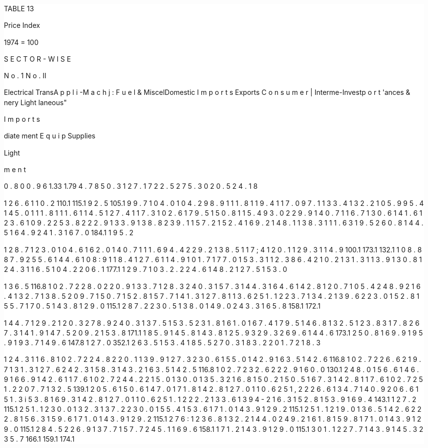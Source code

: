 TABLE 13

Price Index

1974 = 100

S E C T O R - W I S E

N o . 1 N o . II

Electrical Trans­A p p l i -M a c h j : F u e l & Miscel­Domestic I m p o r t s Exports C o n s u m e r | Interme-Invest­p o r t 'ances & nery Light laneous"

I m p o r t s

diate ment E q u i p ­Supplies

Light

m e n t

0 . 8 0 0 . 9 6 1.33 1.79 4 . 7 8 5 0 . 3 1 2 7 . 1 7 2 2 . 5 2 7 5 . 3 0 2 0 . 5 2 4 . 1 8

1 2 6 . 6 1 1 0 . 2 110.1 115.1 9 2 . 5 105.1 9 9 . 7 1 0 4 . 0 1 0 4 . 2 9 8 . 9 1 1 1 . 8 1 1 9 . 4 1 1 7 . 0 9 7 . 1 1 3 3 . 4 1 3 2 . 2 1 0 5 . 9 9 5 . 4 1 4 5 . 0 1 1 1 . 8 1 1 1 . 6 1 1 4 . 5 1 2 7 . 4 1 1 7 . 3 1 0 2 . 6 1 7 9 . 5 1 5 0 . 8 1 1 5 . 4 9 3 . 0 2 2 9 . 9 1 4 0 . 7 1 1 6 . 7 1 3 0 . 6 1 4 1 . 6 1 2 3 . 6 1 0 9 . 2 2 5 3 . 8 2 2 2 . 9 1 3 3 . 9 1 3 8 . 8 2 3 9 . 1 1 5 7 . 2 1 5 2 . 4 1 6 9 . 2 1 4 8 . 1 1 3 8 . 3 1 1 1 . 6 3 1 9 . 5 2 6 0 . 8 1 4 4 . 5 1 6 4 . 9 2 4 1 . 3 1 6 7 . 0 184.1 1 9 5 . 2

1 2 8 . 7 1 2 3 . 0 1 0 4 . 6 1 6 2 . 0 1 4 0 . 7 1 1 1 . 6 9 4 . 4 2 2 9 . 2 1 3 8 . 5 1 1 7 ; 4 1 2 0 . 1 1 2 9 . 3 1 1 4 . 9 100.1 173.1 132.1 1 0 8 . 8 8 7 . 9 2 5 5 . 6 1 4 4 . 6 1 0 8 : 9 1 1 8 . 4 1 2 7 . 6 1 1 4 . 9 1 0 1 . 7 1 7 7 . 0 1 5 3 . 3 1 1 2 . 3 8 6 . 4 2 1 0 . 2 1 3 1 . 3 1 1 3 . 9 1 3 0 . 8 1 2 4 . 3 1 1 6 . 5 1 0 4 . 2 2 0 6 . 1 177.1 1 2 9 . 7 1 0 3 . 2 . 2 2 4 . 6 1 4 8 . 2 1 2 7 . 5 1 5 3 . 0

1 3 6 . 5 116.8 1 0 2 . 7 2 2 8 . 0 2 2 0 . 9 1 3 3 . 7 1 2 8 . 3 2 4 0 . 3 1 5 7 . 3 1 4 4 . 3 1 6 4 . 6 1 4 2 . 8 1 2 0 . 7 1 0 5 . 4 2 4 8 . 9 2 1 6 . 4 1 3 2 . 7 1 3 8 . 5 2 0 9 . 7 1 5 0 . 7 1 5 2 . 8 1 5 7 . 7 1 4 1 . 3 1 2 7 . 8 1 1 3 . 6 2 5 1 . 1 2 2 3 . 7 1 3 4 . 2 1 3 9 . 6 2 2 3 . 0 1 5 2 . 8 1 5 5 . 7 1 7 0 . 5 1 4 3 . 8 1 2 9 . 0 115.1 2 8 7 . 2 2 3 0 . 5 1 3 8 . 0 1 4 9 . 0 2 4 3 . 3 1 6 5 . 8 158.1 172.1

1 4 4 . 7 1 2 9 . 2 1 2 0 . 3 2 7 8 . 9 2 4 0 . 3 1 3 7 . 5 1 5 3 . 5 2 3 1 . 8 1 6 1 . 0 1 6 7 . 4 1 7 9 . 5 1 4 6 . 8 1 3 2 . 5 1 2 3 . 8 3 1 7 . 8 2 6 7 . 3 1 4 1 . 9 1 4 7 . 5 2 0 9 . 2 1 5 3 . 8 171.1 1 8 5 . 9 1 4 5 . 8 1 4 3 . 8 1 2 5 . 9 3 2 9 . 3 2 6 9 . 6 1 4 4 . 6 173.1 2 5 0 . 8 1 6 9 . 9 1 9 5 . 9 1 9 3 . 7 1 4 9 . 6 147.8 1 2 7 . 0 352.1 2 6 3 . 5 1 5 3 . 4 1 8 5 . 5 2 7 0 . 3 1 8 3 . 2 2 0 1 . 7 2 1 8 . 3

1 2 4 . 3 1 1 6 . 8 1 0 2 . 7 2 2 4 . 8 2 2 0 . 1 1 3 9 . 9 1 2 7 . 3 2 3 0 . 6 1 5 5 . 0 1 4 2 . 9 1 6 3 . 5 1 4 2 . 6 116.8 1 0 2 . 7 2 2 6 . 6 2 1 9 . 7 1 3 1 . 3 1 2 7 . 6 2 4 2 . 3 1 5 8 . 3 1 4 3 . 2 1 6 3 . 5 1 4 2 . 5 116.8 1 0 2 . 7 2 3 2 . 6 2 2 2 . 9 1 6 0 . 0 130.1 2 4 8 . 0 1 5 6 . 6 1 4 6 . 9 1 6 6 . 9 1 4 2 . 6 1 1 7 . 6 1 0 2 . 7 2 4 4 . 2 2 1 5 . 0 1 3 0 . 0 1 3 5 . 3 2 1 6 . 8 1 5 0 . 2 1 5 0 . 5 1 6 7 . 3 1 4 2 . 8 1 1 7 . 6 1 0 2 . 7 2 5 1 . 2 2 0 7 . 7 1 3 2 . 5 139.1 2 0 5 . 6 1 5 0 . 6 1 4 7 . 0 1 7 1 . 8 1 4 2 . 8 1 2 7 . 0 1 1 0 . 6 2 5 1 , 2 2 2 6 . 6 1 3 4 . 7 1 4 0 . 9 2 0 6 . 6 1 5 1 . 3 i 5 3 . 8 1 6 9 . 3 1 4 2 . 8 1 2 7 . 0 1 1 0 . 6 2 5 1 . 1 2 2 2 . 2 1 3 3 . 6 1 3 9 4 - 2 1 6 . 3 1 5 2 . 8 1 5 3 . 9 1 6 9 . 4 143.1 1 2 7 . 2 115.1 2 5 1 . 1 2 3 0 . 0 1 3 2 . 3 1 3 7 . 2 2 3 0 . 0 1 5 5 . 4 1 5 3 . 6 1 7 1 . 0 1 4 3 . 9 1 2 9 . 2 115.1 2 5 1 . 1 2 1 9 . 0 1 3 6 . 5 1 4 2 . 6 2 2 2 . 8 1 5 6 . 3 1 5 9 . 6 1 7 1 . 0 1 4 3 . 9 1 2 9 . 2 115.1 2 7 6 : 1 2 3 6 . 8 1 3 2 . 2 1 4 4 . 0 2 4 9 . 2 1 6 1 . 8 1 5 9 . 8 1 7 1 . 0 1 4 3 . 9 1 2 9 . 0 115.1 2 8 4 . 5 2 2 6 . 9 1 3 7 . 7 1 5 7 . 7 2 4 5 . 1 1 6 9 . 6 158.1 1 7 1 . 2 1 4 3 . 9 1 2 9 . 0 115.1 3 0 1 . 1 2 2 7 . 7 1 4 3 . 9 1 4 5 . 3 2 3 5 . 7 166.1 159.1 174.1

